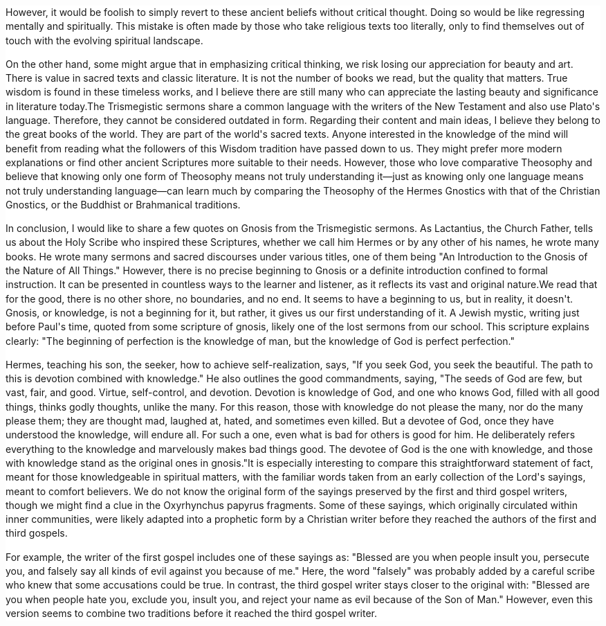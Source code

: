 However, it would be foolish to simply revert to these ancient beliefs without critical thought. Doing so would be like regressing mentally and spiritually. This mistake is often made by those who take religious texts too literally, only to find themselves out of touch with the evolving spiritual landscape.

On the other hand, some might argue that in emphasizing critical thinking, we risk losing our appreciation for beauty and art. There is value in sacred texts and classic literature. It is not the number of books we read, but the quality that matters. True wisdom is found in these timeless works, and I believe there are still many who can appreciate the lasting beauty and significance in literature today.The Trismegistic sermons share a common language with the writers of the New Testament and also use Plato's language. Therefore, they cannot be considered outdated in form. Regarding their content and main ideas, I believe they belong to the great books of the world. They are part of the world's sacred texts. Anyone interested in the knowledge of the mind will benefit from reading what the followers of this Wisdom tradition have passed down to us. They might prefer more modern explanations or find other ancient Scriptures more suitable to their needs. However, those who love comparative Theosophy and believe that knowing only one form of Theosophy means not truly understanding it—just as knowing only one language means not truly understanding language—can learn much by comparing the Theosophy of the Hermes Gnostics with that of the Christian Gnostics, or the Buddhist or Brahmanical traditions.

In conclusion, I would like to share a few quotes on Gnosis from the Trismegistic sermons. As Lactantius, the Church Father, tells us about the Holy Scribe who inspired these Scriptures, whether we call him Hermes or by any other of his names, he wrote many books. He wrote many sermons and sacred discourses under various titles, one of them being "An Introduction to the Gnosis of the Nature of All Things." However, there is no precise beginning to Gnosis or a definite introduction confined to formal instruction. It can be presented in countless ways to the learner and listener, as it reflects its vast and original nature.We read that for the good, there is no other shore, no boundaries, and no end. It seems to have a beginning to us, but in reality, it doesn't. Gnosis, or knowledge, is not a beginning for it, but rather, it gives us our first understanding of it. A Jewish mystic, writing just before Paul's time, quoted from some scripture of gnosis, likely one of the lost sermons from our school. This scripture explains clearly: "The beginning of perfection is the knowledge of man, but the knowledge of God is perfect perfection."

Hermes, teaching his son, the seeker, how to achieve self-realization, says, "If you seek God, you seek the beautiful. The path to this is devotion combined with knowledge." He also outlines the good commandments, saying, "The seeds of God are few, but vast, fair, and good. Virtue, self-control, and devotion. Devotion is knowledge of God, and one who knows God, filled with all good things, thinks godly thoughts, unlike the many. For this reason, those with knowledge do not please the many, nor do the many please them; they are thought mad, laughed at, hated, and sometimes even killed. But a devotee of God, once they have understood the knowledge, will endure all. For such a one, even what is bad for others is good for him. He deliberately refers everything to the knowledge and marvelously makes bad things good. The devotee of God is the one with knowledge, and those with knowledge stand as the original ones in gnosis."It is especially interesting to compare this straightforward statement of fact, meant for those knowledgeable in spiritual matters, with the familiar words taken from an early collection of the Lord's sayings, meant to comfort believers. We do not know the original form of the sayings preserved by the first and third gospel writers, though we might find a clue in the Oxyrhynchus papyrus fragments. Some of these sayings, which originally circulated within inner communities, were likely adapted into a prophetic form by a Christian writer before they reached the authors of the first and third gospels.

For example, the writer of the first gospel includes one of these sayings as: "Blessed are you when people insult you, persecute you, and falsely say all kinds of evil against you because of me." Here, the word "falsely" was probably added by a careful scribe who knew that some accusations could be true. In contrast, the third gospel writer stays closer to the original with: "Blessed are you when people hate you, exclude you, insult you, and reject your name as evil because of the Son of Man." However, even this version seems to combine two traditions before it reached the third gospel writer.
